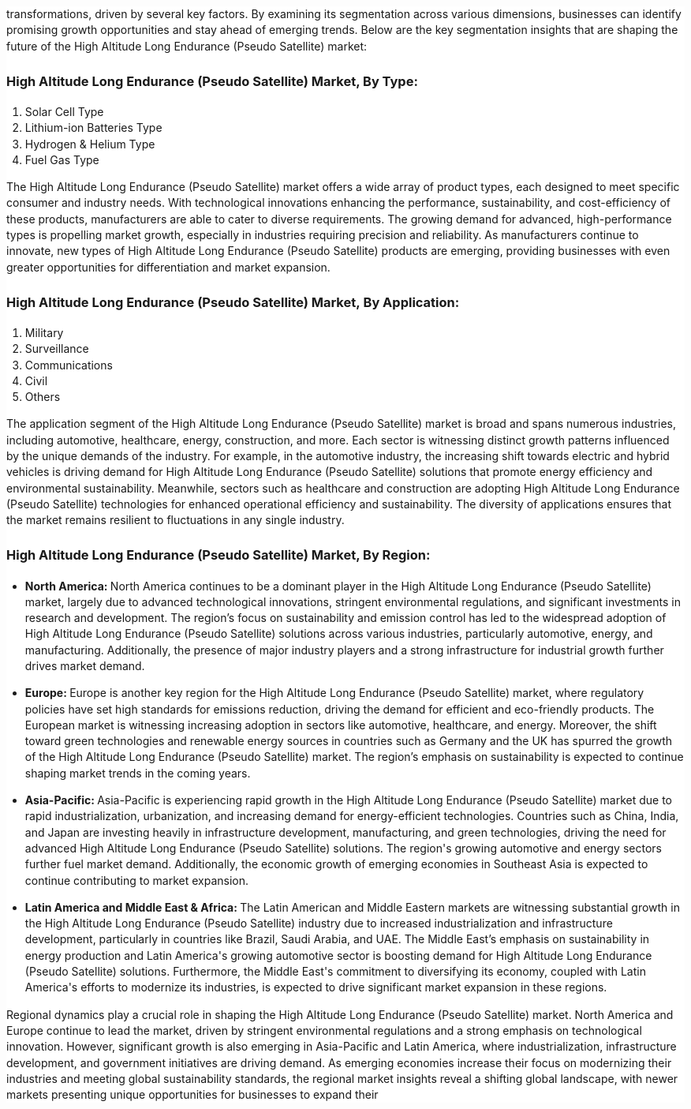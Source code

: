 transformations, driven by several key factors. By examining its segmentation across various dimensions, businesses can identify promising growth opportunities and stay ahead of emerging trends. Below are the key segmentation insights that are shaping the future of the High Altitude Long Endurance (Pseudo Satellite) market:</p><h3><strong>High Altitude Long Endurance (Pseudo Satellite) Market, By Type:<br /></strong></h3><ol><li>Solar Cell Type<li> Lithium-ion Batteries Type<li> Hydrogen & Helium Type<li> Fuel Gas Type</li></ol><p>The High Altitude Long Endurance (Pseudo Satellite) market offers a wide array of product types, each designed to meet specific consumer and industry needs. With technological innovations enhancing the performance, sustainability, and cost-efficiency of these products, manufacturers are able to cater to diverse requirements. The growing demand for advanced, high-performance types is propelling market growth, especially in industries requiring precision and reliability. As manufacturers continue to innovate, new types of High Altitude Long Endurance (Pseudo Satellite) products are emerging, providing businesses with even greater opportunities for differentiation and market expansion.</p><h3>High Altitude Long Endurance (Pseudo Satellite) Market,&nbsp;By Application:</h3><ol><li>Military<li> Surveillance<li> Communications<li> Civil<li> Others</li></ol><p>The application segment of the High Altitude Long Endurance (Pseudo Satellite) market is broad and spans numerous industries, including automotive, healthcare, energy, construction, and more. Each sector is witnessing distinct growth patterns influenced by the unique demands of the industry. For example, in the automotive industry, the increasing shift towards electric and hybrid vehicles is driving demand for High Altitude Long Endurance (Pseudo Satellite) solutions that promote energy efficiency and environmental sustainability. Meanwhile, sectors such as healthcare and construction are adopting High Altitude Long Endurance (Pseudo Satellite) technologies for enhanced operational efficiency and sustainability. The diversity of applications ensures that the market remains resilient to fluctuations in any single industry.</p><h3>High Altitude Long Endurance (Pseudo Satellite) Market, By Region:</h3><ul><li><p><strong>North America:&nbsp;</strong>North America continues to be a dominant player in the High Altitude Long Endurance (Pseudo Satellite) market, largely due to advanced technological innovations, stringent environmental regulations, and significant investments in research and development. The region&rsquo;s focus on sustainability and emission control has led to the widespread adoption of High Altitude Long Endurance (Pseudo Satellite) solutions across various industries, particularly automotive, energy, and manufacturing. Additionally, the presence of major industry players and a strong infrastructure for industrial growth further drives market demand.</p></li><li><p><strong><strong>Europe:&nbsp;</strong></strong>Europe is another key region for the High Altitude Long Endurance (Pseudo Satellite) market, where regulatory policies have set high standards for emissions reduction, driving the demand for efficient and eco-friendly products. The European market is witnessing increasing adoption in sectors like automotive, healthcare, and energy. Moreover, the shift toward green technologies and renewable energy sources in countries such as Germany and the UK has spurred the growth of the High Altitude Long Endurance (Pseudo Satellite) market. The region&rsquo;s emphasis on sustainability is expected to continue shaping market trends in the coming years.</p></li><li><p><strong><strong>Asia-Pacific:&nbsp;</strong></strong>Asia-Pacific is experiencing rapid growth in the High Altitude Long Endurance (Pseudo Satellite) market due to rapid industrialization, urbanization, and increasing demand for energy-efficient technologies. Countries such as China, India, and Japan are investing heavily in infrastructure development, manufacturing, and green technologies, driving the need for advanced High Altitude Long Endurance (Pseudo Satellite) solutions. The region's growing automotive and energy sectors further fuel market demand. Additionally, the economic growth of emerging economies in Southeast Asia is expected to continue contributing to market expansion.</p></li><li><p><strong><strong>Latin America and Middle East &amp; Africa:&nbsp;</strong></strong>The Latin American and Middle Eastern markets are witnessing substantial growth in the High Altitude Long Endurance (Pseudo Satellite) industry due to increased industrialization and infrastructure development, particularly in countries like Brazil, Saudi Arabia, and UAE. The Middle East&rsquo;s emphasis on sustainability in energy production and Latin America's growing automotive sector is boosting demand for High Altitude Long Endurance (Pseudo Satellite) solutions. Furthermore, the Middle East's commitment to diversifying its economy, coupled with Latin America's efforts to modernize its industries, is expected to drive significant market expansion in these regions.</p></li></ul><p>Regional dynamics play a crucial role in shaping the High Altitude Long Endurance (Pseudo Satellite) market. North America and Europe continue to lead the market, driven by stringent environmental regulations and a strong emphasis on technological innovation. However, significant growth is also emerging in Asia-Pacific and Latin America, where industrialization, infrastructure development, and government initiatives are driving demand. As emerging economies increase their focus on modernizing their industries and meeting global sustainability standards, the regional market insights reveal a shifting global landscape, with newer markets presenting unique opportunities for businesses to expand their